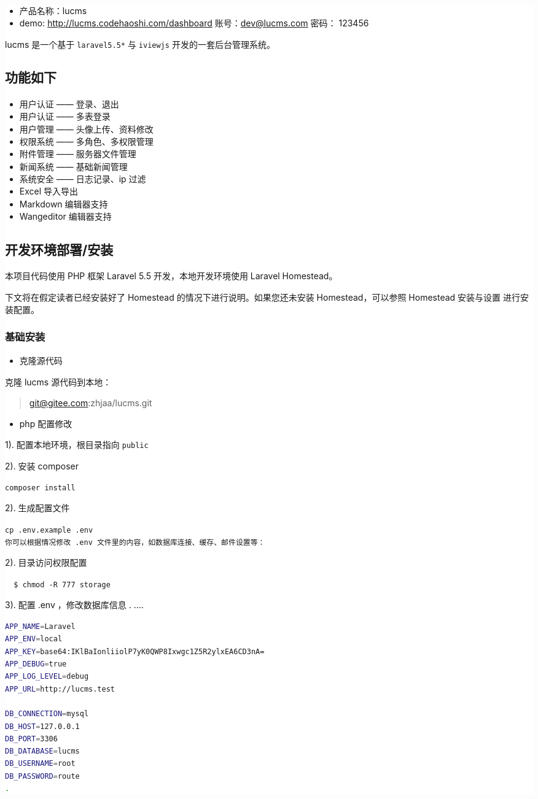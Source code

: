 - 产品名称：lucms
- demo: http://lucms.codehaoshi.com/dashboard  账号：dev@lucms.com  密码： 123456

lucms 是一个基于 `laravel5.5*` 与 `iviewjs` 开发的一套后台管理系统。


## 功能如下

- 用户认证 —— 登录、退出
- 用户认证 —— 多表登录
- 用户管理 —— 头像上传、资料修改
- 权限系统 —— 多角色、多权限管理
- 附件管理 —— 服务器文件管理
- 新闻系统 —— 基础新闻管理
- 系统安全 —— 日志记录、ip 过滤
- Excel 导入导出
- Markdown 编辑器支持
- Wangeditor 编辑器支持

## 开发环境部署/安装

本项目代码使用 PHP 框架 Laravel 5.5 开发，本地开发环境使用 Laravel Homestead。

下文将在假定读者已经安装好了 Homestead 的情况下进行说明。如果您还未安装 Homestead，可以参照 Homestead 安装与设置 进行安装配置。

### 基础安装

- 克隆源代码

克隆 lucms 源代码到本地：

> git@gitee.com:zhjaa/lucms.git

- php 配置修改

1). 配置本地环境，根目录指向 `public`

2). 安装 composer
```html
composer install
```

2). 生成配置文件
```html
cp .env.example .env
你可以根据情况修改 .env 文件里的内容，如数据库连接、缓存、邮件设置等：
```

2). 目录访问权限配置

```text
  $ chmod -R 777 storage
```


3). 配置 .env  ，修改数据库信息 . ....
```sh
APP_NAME=Laravel
APP_ENV=local
APP_KEY=base64:IKlBaIonliiolP7yK0QWP8Ixwgc1Z5R2ylxEA6CD3nA=
APP_DEBUG=true
APP_LOG_LEVEL=debug
APP_URL=http://lucms.test

DB_CONNECTION=mysql
DB_HOST=127.0.0.1
DB_PORT=3306
DB_DATABASE=lucms
DB_USERNAME=root
DB_PASSWORD=route
.
```